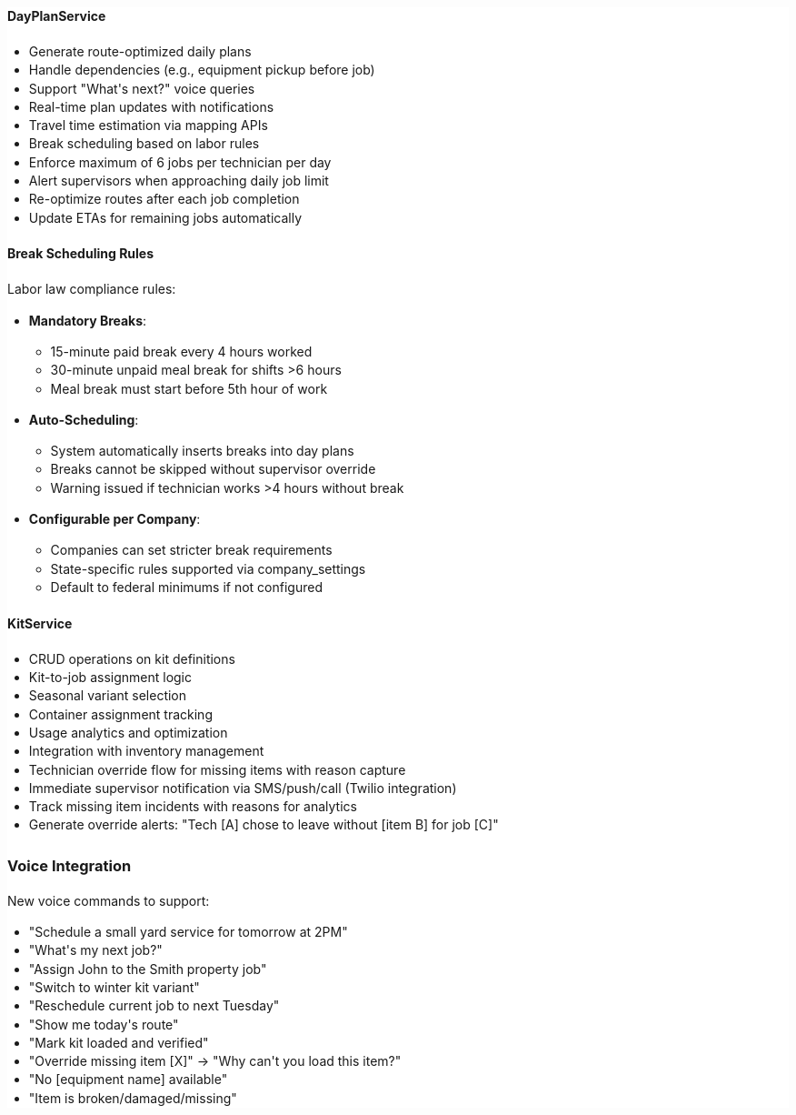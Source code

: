 #### DayPlanService
- Generate route-optimized daily plans
- Handle dependencies (e.g., equipment pickup before job)
- Support "What's next?" voice queries
- Real-time plan updates with notifications
- Travel time estimation via mapping APIs
- Break scheduling based on labor rules
- Enforce maximum of 6 jobs per technician per day
- Alert supervisors when approaching daily job limit
- Re-optimize routes after each job completion
- Update ETAs for remaining jobs automatically

#### Break Scheduling Rules

Labor law compliance rules:
- **Mandatory Breaks**:
  - 15-minute paid break every 4 hours worked
  - 30-minute unpaid meal break for shifts >6 hours
  - Meal break must start before 5th hour of work
  
- **Auto-Scheduling**:
  - System automatically inserts breaks into day plans
  - Breaks cannot be skipped without supervisor override
  - Warning issued if technician works >4 hours without break
  
- **Configurable per Company**:
  - Companies can set stricter break requirements
  - State-specific rules supported via company_settings
  - Default to federal minimums if not configured

#### KitService
- CRUD operations on kit definitions
- Kit-to-job assignment logic
- Seasonal variant selection
- Container assignment tracking
- Usage analytics and optimization
- Integration with inventory management
- Technician override flow for missing items with reason capture
- Immediate supervisor notification via SMS/push/call (Twilio integration)
- Track missing item incidents with reasons for analytics
- Generate override alerts: "Tech [A] chose to leave without [item B] for job [C]"

### Voice Integration

New voice commands to support:
- "Schedule a small yard service for tomorrow at 2PM"
- "What's my next job?"
- "Assign John to the Smith property job"
- "Switch to winter kit variant"
- "Reschedule current job to next Tuesday"
- "Show me today's route"
- "Mark kit loaded and verified"
- "Override missing item [X]" → "Why can't you load this item?"
- "No [equipment name] available"
- "Item is broken/damaged/missing"
